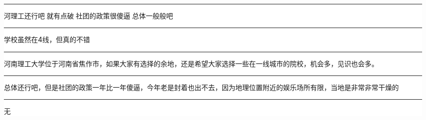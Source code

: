 ***

河理工还行吧 就有点破 社团的政策很傻逼 总体一般般吧

***

学校虽然在4线，但真的不错

***

河南理工大学位于河南省焦作市，如果大家有选择的余地，还是希望大家选择一些在一线城市的院校，机会多，见识也会多。

***

总体还行吧，但是社团的政策一年比一年傻逼，今年老是封着也出不去，因为地理位置附近的娱乐场所有限，当地是非常非常干燥的

***

无